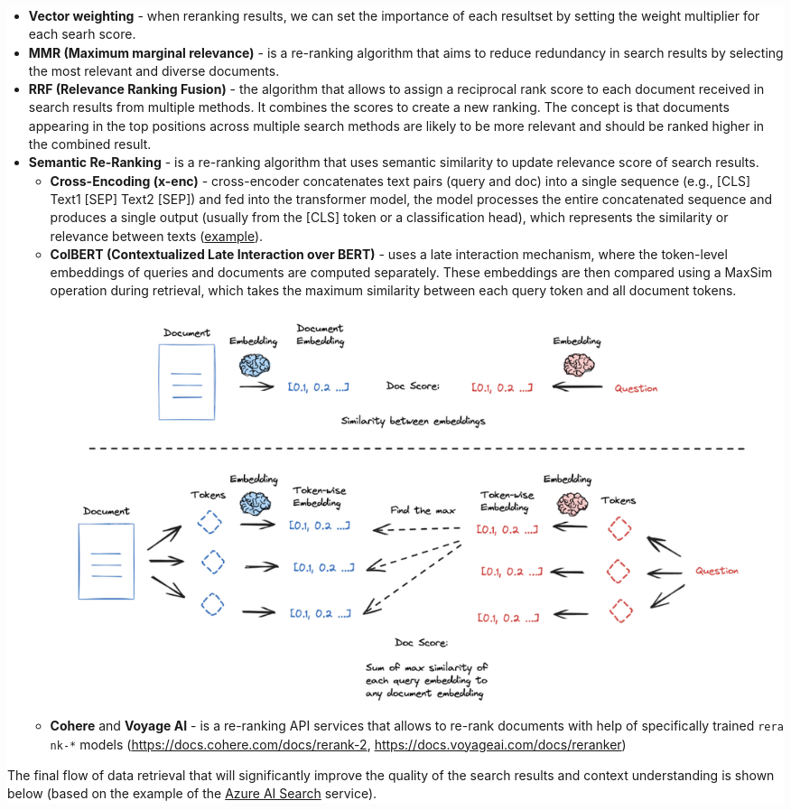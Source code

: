   - **Vector weighting** - when reranking results, we can set the importance of each resultset by setting the weight multiplier for each searh  score.
  - **MMR (Maximum marginal relevance)** - is a re-ranking algorithm that aims to reduce redundancy in search results by selecting the most relevant and diverse documents.
  - **RRF (Relevance Ranking Fusion)** - the algorithm that allows to assign a reciprocal rank score to each document received in search results from multiple methods. It combines the scores to create a new ranking. The concept is that documents appearing in the top positions across multiple search methods are likely to be more relevant and should be ranked higher in the combined result.
  - **Semantic Re-Ranking** - is a re-ranking algorithm that uses semantic similarity to update relevance score of search results.
    - **Cross-Encoding (x-enc)** - cross-encoder concatenates text pairs (query and doc) into a single sequence (e.g., [CLS] Text1 [SEP] Text2 [SEP]) and fed into the transformer model, the model processes the entire concatenated sequence and produces a single output (usually from the [CLS] token or a classification head), which represents the similarity or relevance between texts ([example](https://cookbook.openai.com/examples/search_reranking_with_cross-encoders)).
    - **ColBERT (Contextualized Late Interaction over BERT)** - uses a late interaction mechanism, where the token-level embeddings of queries and documents are computed separately. These embeddings are then compared using a MaxSim operation during retrieval, which takes the maximum similarity between each query token and all document tokens.
    ![alt text](./images/colbert.png)
    - **Cohere** and **Voyage AI** - is a re-ranking API services that allows to re-rank documents with help of specifically trained `rerank-*` models (https://docs.cohere.com/docs/rerank-2, https://docs.voyageai.com/docs/reranker)

The final flow of data retrieval that will significantly improve the quality of the search results and context understanding is shown below (based on the example of the [Azure AI Search](https://learn.microsoft.com/en-us/azure/search/hybrid-search-ranking) service).
